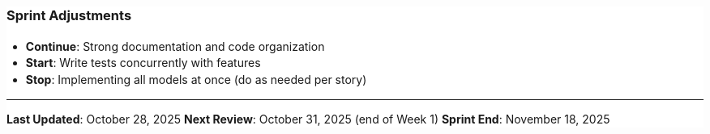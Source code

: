 ### Sprint Adjustments
- **Continue**: Strong documentation and code organization
- **Start**: Write tests concurrently with features
- **Stop**: Implementing all models at once (do as needed per story)

---

**Last Updated**: October 28, 2025
**Next Review**: October 31, 2025 (end of Week 1)
**Sprint End**: November 18, 2025
